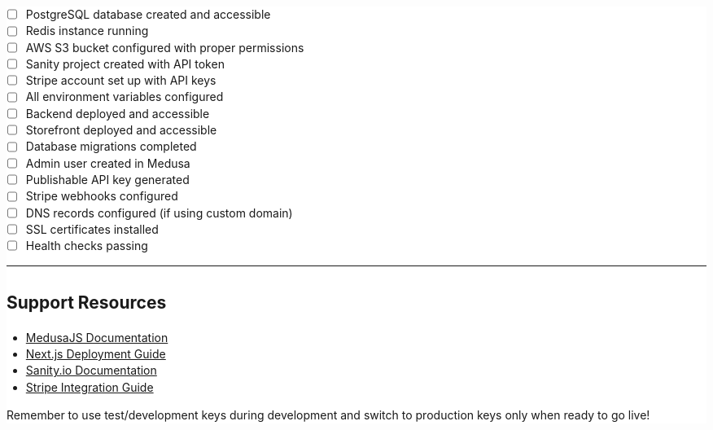 - [ ] PostgreSQL database created and accessible
- [ ] Redis instance running
- [ ] AWS S3 bucket configured with proper permissions
- [ ] Sanity project created with API token
- [ ] Stripe account set up with API keys
- [ ] All environment variables configured
- [ ] Backend deployed and accessible
- [ ] Storefront deployed and accessible
- [ ] Database migrations completed
- [ ] Admin user created in Medusa
- [ ] Publishable API key generated
- [ ] Stripe webhooks configured
- [ ] DNS records configured (if using custom domain)
- [ ] SSL certificates installed
- [ ] Health checks passing

---

## Support Resources

- [MedusaJS Documentation](https://docs.medusajs.com/)
- [Next.js Deployment Guide](https://nextjs.org/docs/deployment)
- [Sanity.io Documentation](https://www.sanity.io/docs)
- [Stripe Integration Guide](https://stripe.com/docs)

Remember to use test/development keys during development and switch to production keys only when ready to go live! 